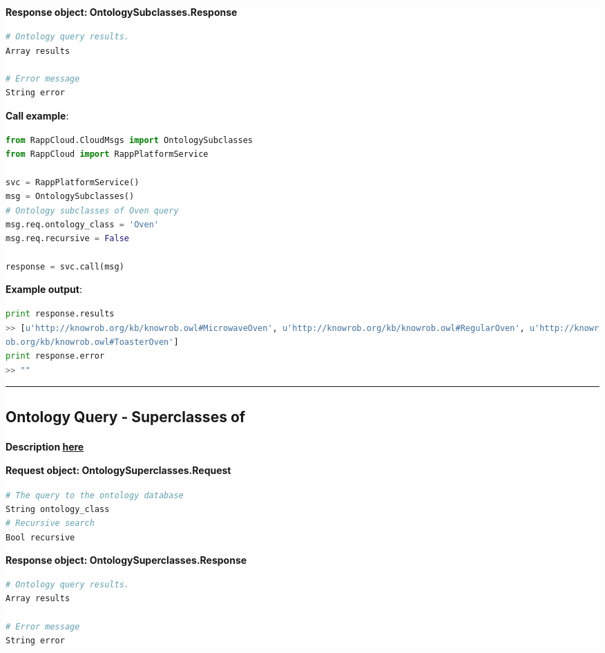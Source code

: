**Response object: OntologySubclasses.Response**

```py
# Ontology query results.
Array results

# Error message
String error
```

**Call example**:
```python
from RappCloud.CloudMsgs import OntologySubclasses
from RappCloud import RappPlatformService

svc = RappPlatformService()
msg = OntologySubclasses()
# Ontology subclasses of Oven query
msg.req.ontology_class = 'Oven'
msg.req.recursive = False

response = svc.call(msg)
```


**Example output**:
```python
print response.results
>> [u'http://knowrob.org/kb/knowrob.owl#MicrowaveOven', u'http://knowrob.org/kb/knowrob.owl#RegularOven', u'http://knowrob.org/kb/knowrob.owl#ToasterOven']
print response.error
>> ""
```

***

## Ontology Query - Superclasses of

**Description [here](https://github.com/rapp-project/rapp-platform/wiki/RAPP-Knowrob-wrapper#superclasses-of)**

**Request object: OntologySuperclasses.Request**

```python
# The query to the ontology database
String ontology_class
# Recursive search
Bool recursive
```

**Response object: OntologySuperclasses.Response**

```python
# Ontology query results.
Array results

# Error message
String error
```
